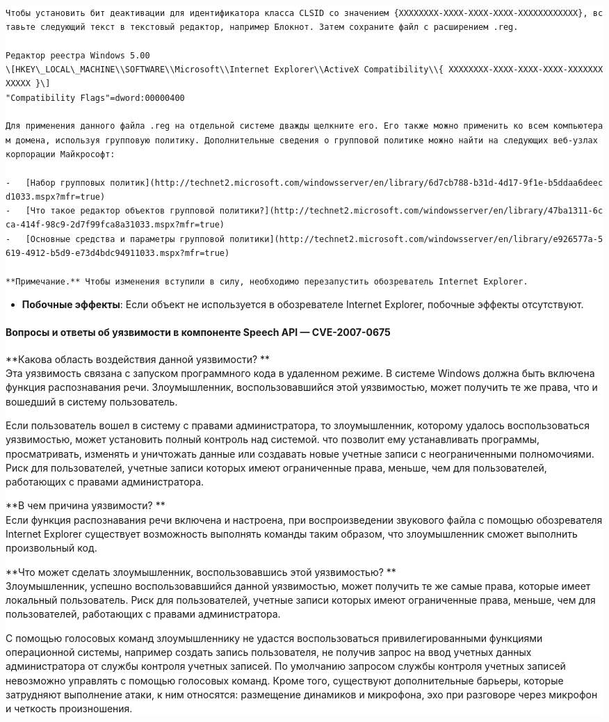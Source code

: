     Чтобы установить бит деактивации для идентификатора класса CLSID со значением {XXXXXXXX-XXXX-XXXX-XXXX-XXXXXXXXXXXX}, вставьте следующий текст в текстовый редактор, например Блокнот. Затем сохраните файл с расширением .reg.
  
    Редактор реестра Windows 5.00  
    \[HKEY\_LOCAL\_MACHINE\\SOFTWARE\\Microsoft\\Internet Explorer\\ActiveX Compatibility\\{ XXXXXXXX-XXXX-XXXX-XXXX-XXXXXXXXXXXX }\]  
    "Compatibility Flags"=dword:00000400
  
    Для применения данного файла .reg на отдельной системе дважды щелкните его. Его также можно применить ко всем компьютерам домена, используя групповую политику. Дополнительные сведения о групповой политике можно найти на следующих веб-узлах корпорации Майкрософт:
  
    -   [Набор групповых политик](http://technet2.microsoft.com/windowsserver/en/library/6d7cb788-b31d-4d17-9f1e-b5ddaa6deecd1033.mspx?mfr=true)  
    -   [Что такое редактор объектов групповой политики?](http://technet2.microsoft.com/windowsserver/en/library/47ba1311-6cca-414f-98c9-2d7f99fca8a31033.mspx?mfr=true)  
    -   [Основные средства и параметры групповой политики](http://technet2.microsoft.com/windowsserver/en/library/e926577a-5619-4912-b5d9-e73d4bdc94911033.mspx?mfr=true)
  
    **Примечание.** Чтобы изменения вступили в силу, необходимо перезапустить обозреватель Internet Explorer.
  
-   **Побочные эффекты**: Если объект не используется в обозревателе Internet Explorer, побочные эффекты отсутствуют.
  
#### Вопросы и ответы об уязвимости в компоненте Speech API — CVE-2007-0675
  
**Какова область воздействия данной уязвимости? **  
Эта уязвимость связана с запуском программного кода в удаленном режиме. В системе Windows должна быть включена функция распознавания речи. Злоумышленник, воспользовавшийся этой уязвимостью, может получить те же права, что и вошедший в систему пользователь.
  
Если пользователь вошел в систему с правами администратора, то злоумышленник, которому удалось воспользоваться уязвимостью, может установить полный контроль над системой. что позволит ему устанавливать программы, просматривать, изменять и уничтожать данные или создавать новые учетные записи с неограниченными полномочиями. Риск для пользователей, учетные записи которых имеют ограниченные права, меньше, чем для пользователей, работающих с правами администратора.
  
**В чем причина уязвимости? **  
Если функция распознавания речи включена и настроена, при воспроизведении звукового файла с помощью обозревателя Internet Explorer существует возможность выполнять команды таким образом, что злоумышленник сможет выполнить произвольный код.
  
**Что может сделать злоумышленник, воспользовавшись этой уязвимостью? **  
Злоумышленник, успешно воспользовавшийся данной уязвимостью, может получить те же самые права, которые имеет локальный пользователь. Риск для пользователей, учетные записи которых имеют ограниченные права, меньше, чем для пользователей, работающих с правами администратора.
  
С помощью голосовых команд злоумышленнику не удастся воспользоваться привилегированными функциями операционной системы, например создать запись пользователя, не получив запрос на ввод учетных данных администратора от службы контроля учетных записей. По умолчанию запросом службы контроля учетных записей невозможно управлять с помощью голосовых команд. Кроме того, существуют дополнительные барьеры, которые затрудняют выполнение атаки, к ним относятся: размещение динамиков и микрофона, эхо при разговоре через микрофон и четкость произношения.
  